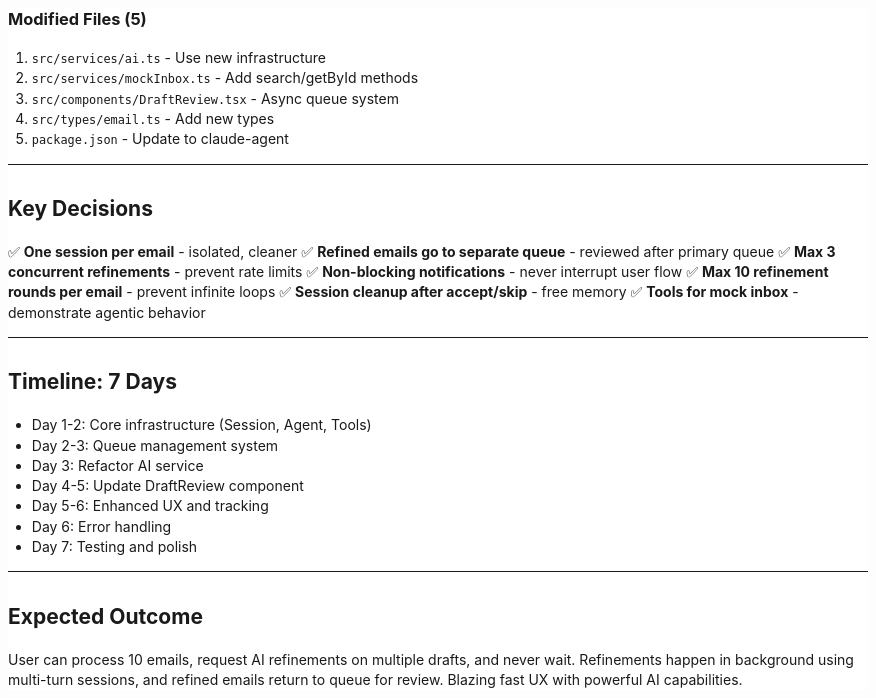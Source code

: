 ### Modified Files (5)
1. `src/services/ai.ts` - Use new infrastructure
2. `src/services/mockInbox.ts` - Add search/getById methods
3. `src/components/DraftReview.tsx` - Async queue system
4. `src/types/email.ts` - Add new types
5. `package.json` - Update to claude-agent

---

## Key Decisions

✅ **One session per email** - isolated, cleaner
✅ **Refined emails go to separate queue** - reviewed after primary queue
✅ **Max 3 concurrent refinements** - prevent rate limits
✅ **Non-blocking notifications** - never interrupt user flow
✅ **Max 10 refinement rounds per email** - prevent infinite loops
✅ **Session cleanup after accept/skip** - free memory
✅ **Tools for mock inbox** - demonstrate agentic behavior

---

## Timeline: 7 Days
- Day 1-2: Core infrastructure (Session, Agent, Tools)
- Day 2-3: Queue management system
- Day 3: Refactor AI service
- Day 4-5: Update DraftReview component
- Day 5-6: Enhanced UX and tracking
- Day 6: Error handling
- Day 7: Testing and polish

---

## Expected Outcome
User can process 10 emails, request AI refinements on multiple drafts, and never wait. Refinements happen in background using multi-turn sessions, and refined emails return to queue for review. Blazing fast UX with powerful AI capabilities.
